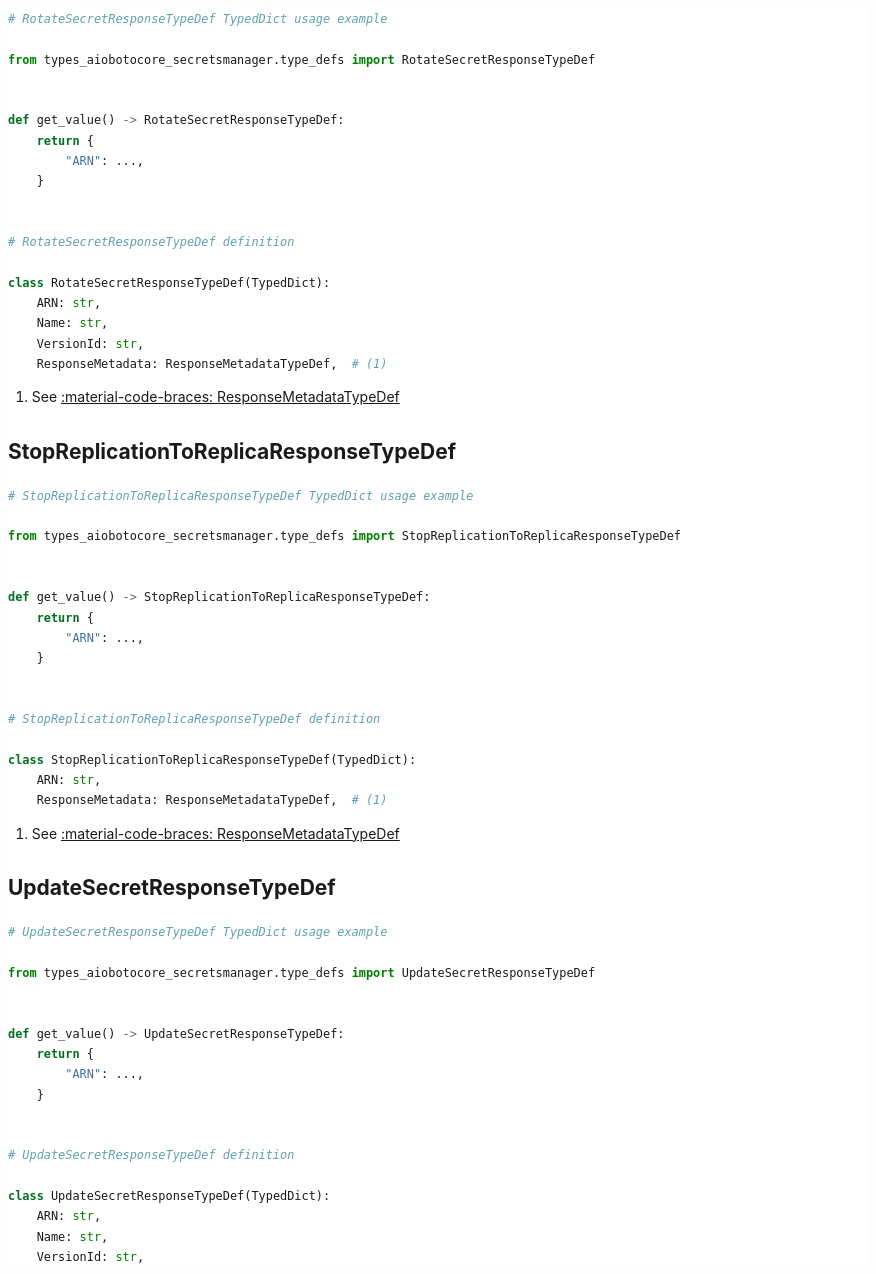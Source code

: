 ```python
# RotateSecretResponseTypeDef TypedDict usage example

from types_aiobotocore_secretsmanager.type_defs import RotateSecretResponseTypeDef


def get_value() -> RotateSecretResponseTypeDef:
    return {
        "ARN": ...,
    }


# RotateSecretResponseTypeDef definition

class RotateSecretResponseTypeDef(TypedDict):
    ARN: str,
    Name: str,
    VersionId: str,
    ResponseMetadata: ResponseMetadataTypeDef,  # (1)
```

1. See [:material-code-braces: ResponseMetadataTypeDef](./type_defs.md#responsemetadatatypedef) 
## StopReplicationToReplicaResponseTypeDef

```python
# StopReplicationToReplicaResponseTypeDef TypedDict usage example

from types_aiobotocore_secretsmanager.type_defs import StopReplicationToReplicaResponseTypeDef


def get_value() -> StopReplicationToReplicaResponseTypeDef:
    return {
        "ARN": ...,
    }


# StopReplicationToReplicaResponseTypeDef definition

class StopReplicationToReplicaResponseTypeDef(TypedDict):
    ARN: str,
    ResponseMetadata: ResponseMetadataTypeDef,  # (1)
```

1. See [:material-code-braces: ResponseMetadataTypeDef](./type_defs.md#responsemetadatatypedef) 
## UpdateSecretResponseTypeDef

```python
# UpdateSecretResponseTypeDef TypedDict usage example

from types_aiobotocore_secretsmanager.type_defs import UpdateSecretResponseTypeDef


def get_value() -> UpdateSecretResponseTypeDef:
    return {
        "ARN": ...,
    }


# UpdateSecretResponseTypeDef definition

class UpdateSecretResponseTypeDef(TypedDict):
    ARN: str,
    Name: str,
    VersionId: str,
```